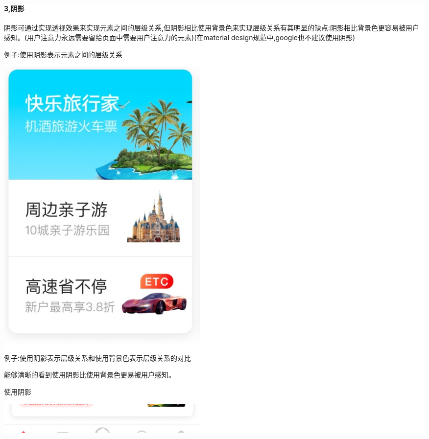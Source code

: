 #### 3,阴影

阴影可通过实现透视效果来实现元素之间的层级关系,但阴影相比使用背景色来实现层级关系有其明显的缺点:阴影相比背景色更容易被用户感知。(用户注意力永远需要留给页面中需要用户注意力的元素)(在material design规范中,google也不建议使用阴影)

例子:使用阴影表示元素之间的层级关系

<img alt="组织功能-阴影图片" src="https://github.com/StrongDwarf/learning-notes/blob/master/public/img/APP用户体验升级/组织功能-阴影.png?raw=true" width="400"/>

例子:使用阴影表示层级关系和使用背景色表示层级关系的对比

能够清晰的看到使用阴影比使用背景色更易被用户感知。

使用阴影

<img alt="组织功能-阴影-对比图片" src="https://github.com/StrongDwarf/learning-notes/blob/master/public/img/APP用户体验升级/组织功能-阴影-对比.png?raw=true" width="400"/>
